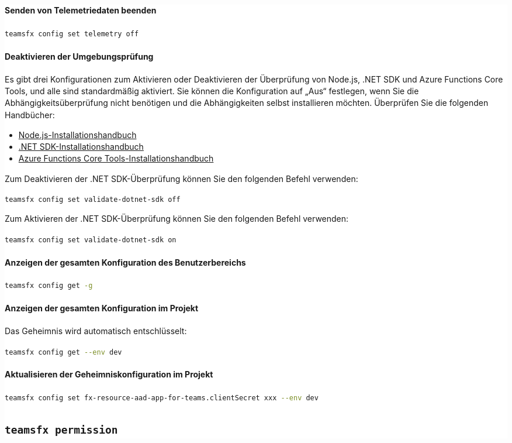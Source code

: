 #### <a name="stop-sending-telemetry-data"></a>Senden von Telemetriedaten beenden

```bash
teamsfx config set telemetry off
```

#### <a name="disable-environment-checker"></a>Deaktivieren der Umgebungsprüfung

Es gibt drei Konfigurationen zum Aktivieren oder Deaktivieren der Überprüfung von Node.js, .NET SDK und Azure Functions Core Tools, und alle sind standardmäßig aktiviert. Sie können die Konfiguration auf „Aus“ festlegen, wenn Sie die Abhängigkeitsüberprüfung nicht benötigen und die Abhängigkeiten selbst installieren möchten. Überprüfen Sie die folgenden Handbücher:

* [Node.js-Installationshandbuch](https://github.com/OfficeDev/TeamsFx/blob/dev/docs/vscode-extension/envchecker-help.md#how-to-install-nodejs)
* [.NET SDK-Installationshandbuch](https://github.com/OfficeDev/TeamsFx/blob/dev/docs/vscode-extension/envchecker-help.md#how-to-install-net-sdk)
* [Azure Functions Core Tools-Installationshandbuch](https://github.com/OfficeDev/TeamsFx/blob/dev/docs/vscode-extension/envchecker-help.md#how-to-install-azure-functions-core-tools)

Zum Deaktivieren der .NET SDK-Überprüfung können Sie den folgenden Befehl verwenden:

```bash
teamsfx config set validate-dotnet-sdk off
```

Zum Aktivieren der .NET SDK-Überprüfung können Sie den folgenden Befehl verwenden:

```bash
teamsfx config set validate-dotnet-sdk on
```

#### <a name="view-all-the-user-scope-configuration"></a>Anzeigen der gesamten Konfiguration des Benutzerbereichs

```bash
teamsfx config get -g
```

#### <a name="view-all-the-configuration-in-project"></a>Anzeigen der gesamten Konfiguration im Projekt

Das Geheimnis wird automatisch entschlüsselt:

```bash
teamsfx config get --env dev
```

#### <a name="update-the-secret-configuration-in-project"></a>Aktualisieren der Geheimniskonfiguration im Projekt

```bash
teamsfx config set fx-resource-aad-app-for-teams.clientSecret xxx --env dev
```

## `teamsfx permission`
